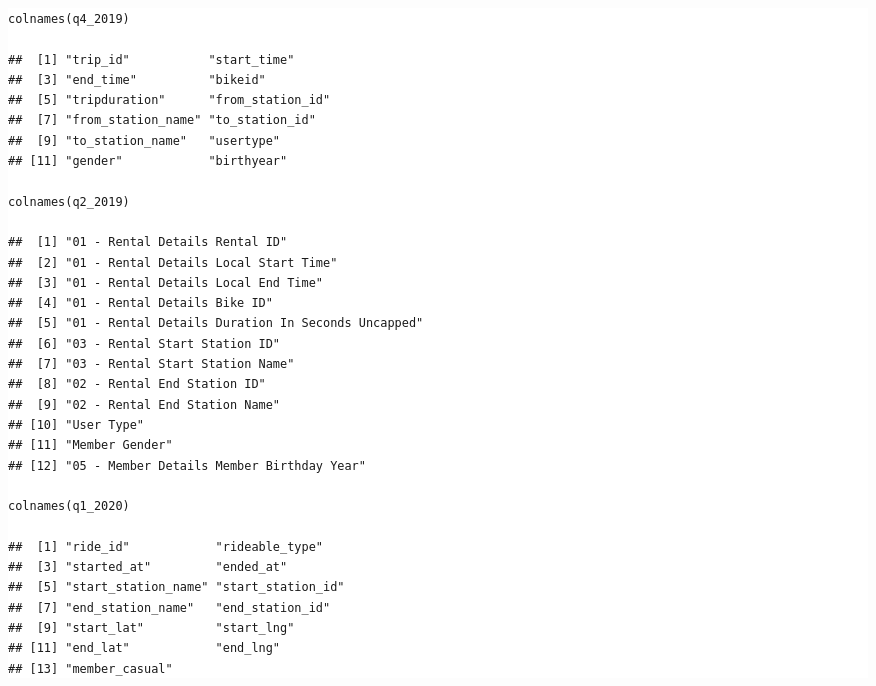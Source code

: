     colnames(q4_2019)

    ##  [1] "trip_id"           "start_time"       
    ##  [3] "end_time"          "bikeid"           
    ##  [5] "tripduration"      "from_station_id"  
    ##  [7] "from_station_name" "to_station_id"    
    ##  [9] "to_station_name"   "usertype"         
    ## [11] "gender"            "birthyear"

    colnames(q2_2019)

    ##  [1] "01 - Rental Details Rental ID"                   
    ##  [2] "01 - Rental Details Local Start Time"            
    ##  [3] "01 - Rental Details Local End Time"              
    ##  [4] "01 - Rental Details Bike ID"                     
    ##  [5] "01 - Rental Details Duration In Seconds Uncapped"
    ##  [6] "03 - Rental Start Station ID"                    
    ##  [7] "03 - Rental Start Station Name"                  
    ##  [8] "02 - Rental End Station ID"                      
    ##  [9] "02 - Rental End Station Name"                    
    ## [10] "User Type"                                       
    ## [11] "Member Gender"                                   
    ## [12] "05 - Member Details Member Birthday Year"

    colnames(q1_2020)

    ##  [1] "ride_id"            "rideable_type"     
    ##  [3] "started_at"         "ended_at"          
    ##  [5] "start_station_name" "start_station_id"  
    ##  [7] "end_station_name"   "end_station_id"    
    ##  [9] "start_lat"          "start_lng"         
    ## [11] "end_lat"            "end_lng"           
    ## [13] "member_casual"
